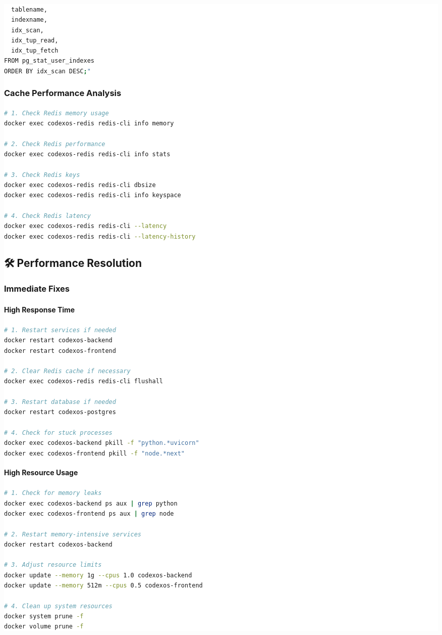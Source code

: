 ```bash
  tablename,
  indexname,
  idx_scan,
  idx_tup_read,
  idx_tup_fetch
FROM pg_stat_user_indexes
ORDER BY idx_scan DESC;"
```

### Cache Performance Analysis
```bash
# 1. Check Redis memory usage
docker exec codexos-redis redis-cli info memory

# 2. Check Redis performance
docker exec codexos-redis redis-cli info stats

# 3. Check Redis keys
docker exec codexos-redis redis-cli dbsize
docker exec codexos-redis redis-cli info keyspace

# 4. Check Redis latency
docker exec codexos-redis redis-cli --latency
docker exec codexos-redis redis-cli --latency-history
```

## 🛠️ Performance Resolution

### Immediate Fixes

#### High Response Time
```bash
# 1. Restart services if needed
docker restart codexos-backend
docker restart codexos-frontend

# 2. Clear Redis cache if necessary
docker exec codexos-redis redis-cli flushall

# 3. Restart database if needed
docker restart codexos-postgres

# 4. Check for stuck processes
docker exec codexos-backend pkill -f "python.*uvicorn"
docker exec codexos-frontend pkill -f "node.*next"
```

#### High Resource Usage
```bash
# 1. Check for memory leaks
docker exec codexos-backend ps aux | grep python
docker exec codexos-frontend ps aux | grep node

# 2. Restart memory-intensive services
docker restart codexos-backend

# 3. Adjust resource limits
docker update --memory 1g --cpus 1.0 codexos-backend
docker update --memory 512m --cpus 0.5 codexos-frontend

# 4. Clean up system resources
docker system prune -f
docker volume prune -f
```